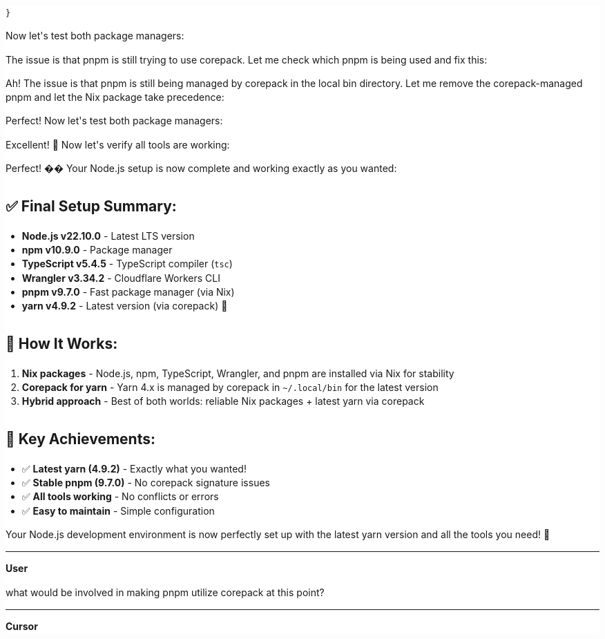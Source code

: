 ```plaintext
}
```

Now let's test both package managers:


The issue is that pnpm is still trying to use corepack. Let me check which pnpm is being used and fix this:


Ah! The issue is that pnpm is still being managed by corepack in the local bin directory. Let me remove the corepack-managed pnpm and let the Nix package take precedence:


Perfect! Now let's test both package managers:


Excellent! 🎉 Now let's verify all tools are working:


Perfect! �� Your Node.js setup is now complete and working exactly as you wanted:

## ✅ Final Setup Summary:

- **Node.js v22.10.0** - Latest LTS version
- **npm v10.9.0** - Package manager
- **TypeScript v5.4.5** - TypeScript compiler (`tsc`)
- **Wrangler v3.34.2** - Cloudflare Workers CLI
- **pnpm v9.7.0** - Fast package manager (via Nix)
- **yarn v4.9.2** - Latest version (via corepack) 🎯

## 🔧 How It Works:

1. **Nix packages** - Node.js, npm, TypeScript, Wrangler, and pnpm are installed via Nix for stability
2. **Corepack for yarn** - Yarn 4.x is managed by corepack in `~/.local/bin` for the latest version
3. **Hybrid approach** - Best of both worlds: reliable Nix packages + latest yarn via corepack

## 🎯 Key Achievements:

- ✅ **Latest yarn (4.9.2)** - Exactly what you wanted!
- ✅ **Stable pnpm (9.7.0)** - No corepack signature issues
- ✅ **All tools working** - No conflicts or errors
- ✅ **Easy to maintain** - Simple configuration

Your Node.js development environment is now perfectly set up with the latest yarn version and all the tools you need! 🎉

---

**User**

what would be involved in making pnpm utilize corepack at this point?

---

**Cursor**
